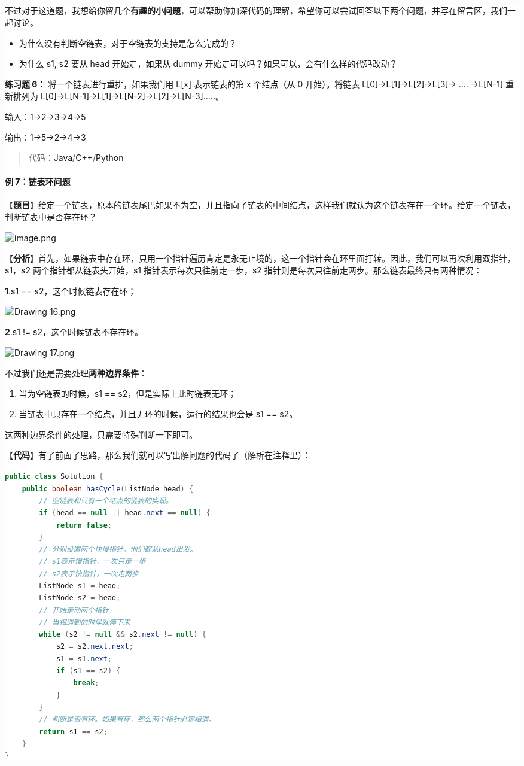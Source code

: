 不过对于这道题，我想给你留几个**有趣的小问题**，可以帮助你加深代码的理解，希望你可以尝试回答以下两个问题，并写在留言区，我们一起讨论。

* 为什么没有判断空链表，对于空链表的支持是怎么完成的？

* 为什么 s1, s2 要从 head 开始走，如果从 dummy 开始走可以吗？如果可以，会有什么样的代码改动？

**练习题 6：** 将一个链表进行重排，如果我们用 L\[x\] 表示链表的第 x 个结点（从 0 开始）。将链表 L\[0\]-\>L\[1\]-\>L\[2\]-\>L\[3\]-\> .... -\>L\[N-1\] 重新排列为 L\[0\]-\>L\[N-1\]-\>L\[1\]-\>L\[N-2\]-\>L\[2\]-\>L\[N-3\].....。

输入：1-\>2-\>3-\>4-\>5

输出：1-\>5-\>2-\>4-\>3
> 代码：[Java](https://github.com/lagoueduCol/Algorithm-Dryad/blob/main/05.LinkedList/143.%E9%87%8D%E6%8E%92%E9%93%BE%E8%A1%A8.java)/[C++](https://github.com/lagoueduCol/Algorithm-Dryad/blob/main/05.LinkedList/143.%E9%87%8D%E6%8E%92%E9%93%BE%E8%A1%A8.cpp)/[Python](https://github.com/lagoueduCol/Algorithm-Dryad/blob/main/05.LinkedList/143.%E9%87%8D%E6%8E%92%E9%93%BE%E8%A1%A8.py)

#### 例 7：链表环问题

【**题目**】给定一个链表，原本的链表尾巴如果不为空，并且指向了链表的中间结点，这样我们就认为这个链表存在一个环。给定一个链表，判断链表中是否存在环？

<Image alt="image.png" src="https://s0.lgstatic.com/i/image6/M00/1D/11/Cgp9HWBPHjeAJc-1AACG-G5vmvk152.png"/>

【**分析**】首先，如果链表中存在环，只用一个指针遍历肯定是永无止境的，这一个指针会在环里面打转。因此，我们可以再次利用双指针，s1，s2 两个指针都从链表头开始，s1 指针表示每次只往前走一步，s2 指针则是每次只往前走两步。那么链表最终只有两种情况：

**1**.s1 == s2，这个时候链表存在环；

<Image alt="Drawing 16.png" src="https://s0.lgstatic.com/i/image6/M01/1A/58/CioPOWBLPQ-ARKeiAABYprWvhEY284.png"/>

**2**.s1 != s2，这个时候链表不存在环。

<Image alt="Drawing 17.png" src="https://s0.lgstatic.com/i/image6/M01/1A/58/CioPOWBLPRyAebn8AABOBQ3Pto0204.png"/>

不过我们还是需要处理**两种边界条件**：

1. 当为空链表的时候，s1 == s2，但是实际上此时链表无环；

2. 当链表中只存在一个结点，并且无环的时候，运行的结果也会是 s1 == s2。

这两种边界条件的处理，只需要特殊判断一下即可。

【**代码**】有了前面了思路，那么我们就可以写出解问题的代码了（解析在注释里）：

```java
public class Solution {
    public boolean hasCycle(ListNode head) {
        // 空链表和只有一个结点的链表的实现。
        if (head == null || head.next == null) {
            return false;
        }
        // 分别设置两个快慢指针，他们都从head出发。
        // s1表示慢指针，一次只走一步
        // s2表示快指针，一次走两步
        ListNode s1 = head;
        ListNode s2 = head;
        // 开始走动两个指针，
        // 当相遇到的时候就停下来
        while (s2 != null && s2.next != null) {
            s2 = s2.next.next;
            s1 = s1.next;
            if (s1 == s2) {
                break;
            }
        }
        // 判断是否有环。如果有环，那么两个指针必定相遇。
        return s1 == s2;
    }
}
```